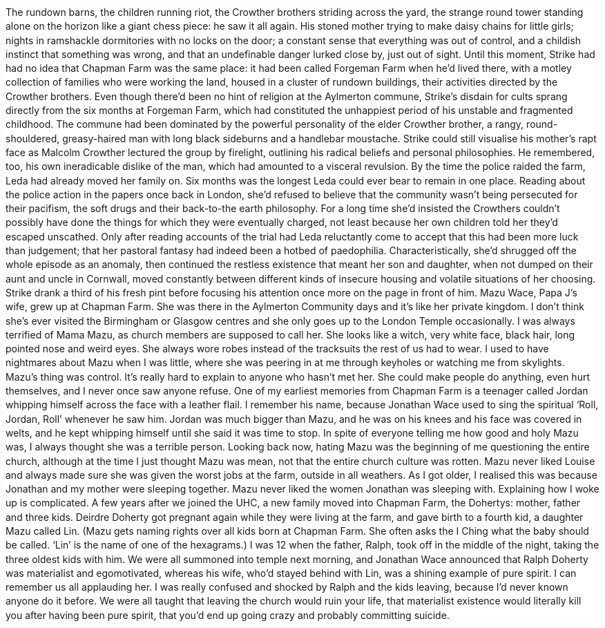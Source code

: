 The rundown barns, the children running riot, the Crowther brothers striding across the yard, the strange round tower standing alone on the horizon like a giant chess piece: he saw it all again. His stoned mother trying to make daisy chains for little girls; nights in ramshackle dormitories with no locks on the door; a constant sense that everything was out of control, and a childish instinct that something was wrong, and that an undefinable danger lurked close by, just out of sight.
Until this moment, Strike had had no idea that Chapman Farm was the same place: it had been called Forgeman Farm when he’d lived there, with a motley collection of families who were working the land, housed in a cluster of rundown buildings, their activities directed by the Crowther brothers. Even though there’d been no hint of religion at the Aylmerton commune, Strike’s disdain for cults sprang directly from the six months at Forgeman Farm, which had constituted the unhappiest period of his unstable and fragmented childhood. The commune had been dominated by the powerful personality of the elder Crowther brother, a rangy, round-shouldered, greasy-haired man with long black sideburns and a handlebar moustache. Strike could still visualise his mother’s rapt face as Malcolm Crowther lectured the group by firelight, outlining his radical beliefs and personal philosophies. He remembered, too, his own ineradicable dislike of the man, which had amounted to a visceral revulsion.
By the time the police raided the farm, Leda had already moved her family on. Six months was the longest Leda could ever bear to remain in one place. Reading about the police action in the papers once back in London, she’d refused to believe that the community wasn’t being persecuted for their pacifism, the soft drugs and their back-to-the earth philosophy. For a long time she’d insisted the Crowthers couldn’t possibly have done the things for which they were eventually charged, not least because her own children told her they’d escaped unscathed. Only after reading accounts of the trial had Leda reluctantly come to accept that this had been more luck than judgement; that her pastoral fantasy had indeed been a hotbed of paedophilia. Characteristically, she’d shrugged off the whole episode as an anomaly, then continued the restless existence that meant her son and daughter, when not dumped on their aunt and uncle in Cornwall, moved constantly between different kinds of insecure housing and volatile situations of her choosing.
Strike drank a third of his fresh pint before focusing his attention once more on the page in front of him.
Mazu Wace, Papa J’s wife, grew up at Chapman Farm. She was there in the Aylmerton Community days and it’s like her private kingdom. I don’t think she’s ever visited the Birmingham or Glasgow centres and she only goes up to the London Temple occasionally. I was always terrified of Mama Mazu, as church members are supposed to call her. She looks like a witch, very white face, black hair, long pointed nose and weird eyes. She always wore robes instead of the tracksuits the rest of us had to wear. I used to have nightmares about Mazu when I was little, where she was peering in at me through keyholes or watching me from skylights.
Mazu’s thing was control. It’s really hard to explain to anyone who hasn’t met her. She could make people do anything, even hurt themselves, and I never once saw anyone refuse. One of my earliest memories from Chapman Farm is a teenager called Jordan whipping himself across the face with a leather flail. I remember his name, because Jonathan Wace used to sing the spiritual ‘Roll, Jordan, Roll’ whenever he saw him. Jordan was much bigger than Mazu, and he was on his knees and his face was covered in welts, and he kept whipping himself until she said it was time to stop.
In spite of everyone telling me how good and holy Mazu was, I always thought she was a terrible person. Looking back now, hating Mazu was the beginning of me questioning the entire church, although at the time I just thought Mazu was mean, not that the entire church culture was rotten.
Mazu never liked Louise and always made sure she was given the worst jobs at the farm, outside in all weathers. As I got older, I realised this was because Jonathan and my mother were sleeping together. Mazu never liked the women Jonathan was sleeping with.
Explaining how I woke up is complicated.
A few years after we joined the UHC, a new family moved into Chapman Farm, the Dohertys: mother, father and three kids. Deirdre Doherty got pregnant again while they were living at the farm, and gave birth to a fourth kid, a daughter Mazu called Lin. (Mazu gets naming rights over all kids born at Chapman Farm. She often asks the I Ching what the baby should be called. ‘Lin’ is the name of one of the hexagrams.)
I was 12 when the father, Ralph, took off in the middle of the night, taking the three oldest kids with him. We were all summoned into temple next morning, and Jonathan Wace announced that Ralph Doherty was materialist and egomotivated, whereas his wife, who’d stayed behind with Lin, was a shining example of pure spirit. I can remember us all applauding her.
I was really confused and shocked by Ralph and the kids leaving, because I’d never known anyone do it before. We were all taught that leaving the church would ruin your life, that materialist existence would literally kill you after having been pure spirit, that you’d end up going crazy and probably committing suicide.